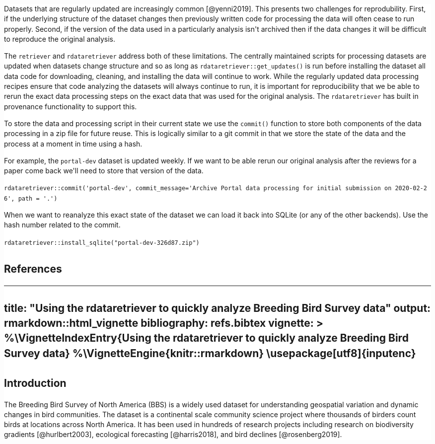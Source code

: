 Datasets that are regularly updated are increasingly common [@yenni2019].
This presents two challenges for reprodubility.
First, if the underlying structure of the dataset changes then previously written code for processing the data will often cease to run properly.
Second, if the version of the data used in a particularly analysis isn't archived then if the data changes it will be difficult to reproduce the original analysis. 

The `retriever` and `rdataretriever` address both of these limitations.
The centrally maintained scripts for processing datasets are updated when datasets change structure and so as long as `rdataretriever::get_updates()` is run before installing the dataset all data code for downloading, cleaning, and installing the data will continue to work.
While the regularly updated data processing recipes ensure that code analyzing the datasets will always continue to run, it is important for reproducibility that we be able to rerun the exact data processing steps on the exact data that was used for the original analysis.
The `rdataretriever` has built in provenance functionality to support this.

To store the data and processing script in their current state we use the `commit()` function to store both components of the data processing in a zip file for future reuse.
This is logically similar to a git commit in that we store the state of the data and the process at a moment in time using a hash.

For example, the `portal-dev` dataset is updated weekly.
If we want to be able rerun our original analysis after the reviews for a paper come back we'll need to store that version of the data.

```{r, eval=FALSE}
rdataretriever::commit('portal-dev', commit_message='Archive Portal data processing for initial submission on 2020-02-26', path = '.')
```

When we want to reanalyze this exact state of the dataset we can load it back into SQLite (or any of the other backends). Use the hash number related to the commit.

```{r eval = FALSE}
rdataretriever::install_sqlite("portal-dev-326d87.zip")
```

## References
---
title: "Using the rdataretriever to quickly analyze Breeding Bird Survey data"
output: rmarkdown::html_vignette
bibliography: refs.bibtex
vignette: >
  %\VignetteIndexEntry{Using the rdataretriever to quickly analyze Breeding Bird Survey data}
  %\VignetteEngine{knitr::rmarkdown}
  \usepackage[utf8]{inputenc}
---

## Introduction

The Breeding Bird Survey of North America (BBS) is a widely used dataset for understanding geospatial variation and dynamic changes in bird communities.
The dataset is a continental scale community science project where thousands of birders count birds at locations across North America.
It has been used in hundreds of research projects including research on biodiversity gradients [@hurlbert2003], ecological forecasting [@harris2018], and bird declines [@rosenberg2019].


[homepage]: https://contributor-covenant.org
[version]: https://contributor-covenant.org/version/1/4/